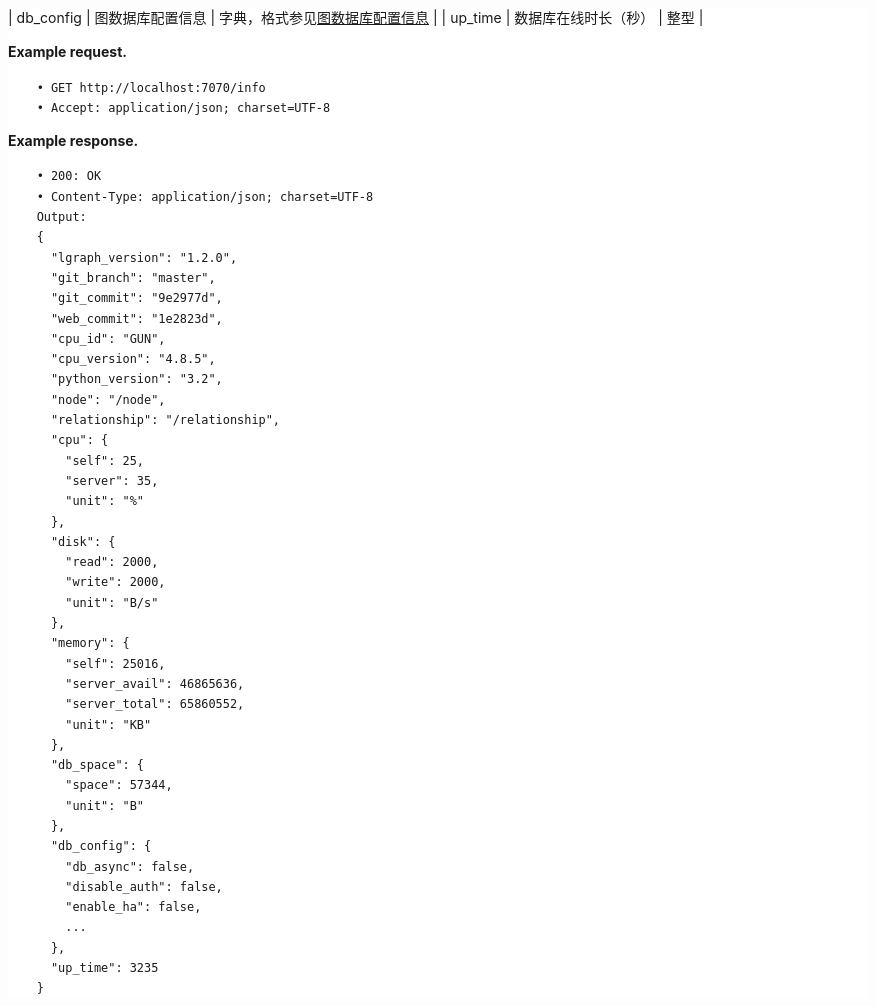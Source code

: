   | db_config | 图数据库配置信息 | 字典，格式参见[图数据库配置信息](#%E5%9B%BE%E6%95%B0%E6%8D%AE%E5%BA%93%E9%85%8D%E7%BD%AE%E4%BF%A1%E6%81%AF) |
  | up_time | 数据库在线时长（秒） | 整型 |

**Example request.**

```
    • GET http://localhost:7070/info
    • Accept: application/json; charset=UTF-8
```

**Example response.**

```
    • 200: OK
    • Content-Type: application/json; charset=UTF-8
    Output:
    {
      "lgraph_version": "1.2.0",
      "git_branch": "master",
      "git_commit": "9e2977d",
      "web_commit": "1e2823d",
      "cpu_id": "GUN",
      "cpu_version": "4.8.5",
      "python_version": "3.2",
      "node": "/node",
      "relationship": "/relationship",
      "cpu": {
        "self": 25,
        "server": 35,
        "unit": "%"
      },
      "disk": {
        "read": 2000,
        "write": 2000,
        "unit": "B/s"
      },
      "memory": {
        "self": 25016,
        "server_avail": 46865636,
        "server_total": 65860552,
        "unit": "KB"
      },
      "db_space": {
        "space": 57344,
        "unit": "B"
      },
      "db_config": {
        "db_async": false,
        "disable_auth": false,
        "enable_ha": false,
        ...
      },
      "up_time": 3235
    }
```
